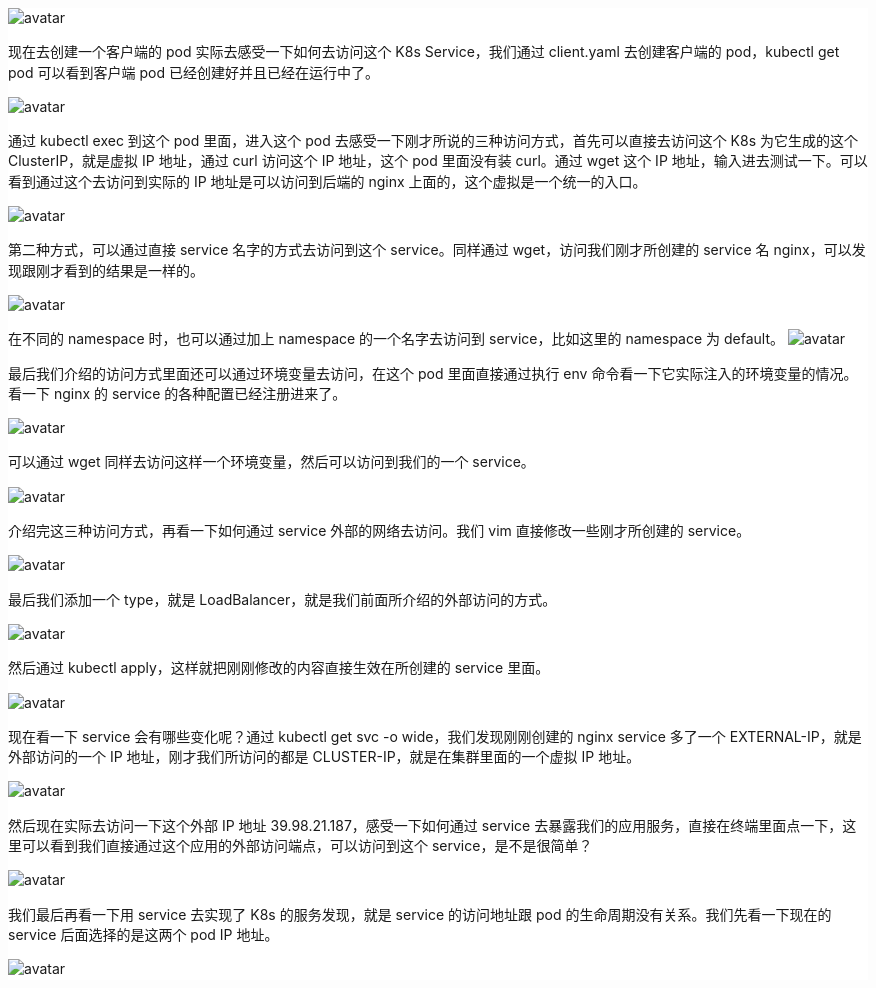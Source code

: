 ![avatar](https://images.gitbook.cn/FgIJa7up714MeuWzxs03RgCmzO9o)

现在去创建一个客户端的 pod 实际去感受一下如何去访问这个 K8s Service，我们通过 client.yaml 去创建客户端的 pod，kubectl get pod 可以看到客户端 pod 已经创建好并且已经在运行中了。

![avatar](https://images.gitbook.cn/FolM0NWD4tOaeJpv94h2Y46NLR2U)

通过 kubectl exec 到这个 pod 里面，进入这个 pod 去感受一下刚才所说的三种访问方式，首先可以直接去访问这个 K8s 为它生成的这个 ClusterIP，就是虚拟 IP 地址，通过 curl 访问这个 IP 地址，这个 pod 里面没有装 curl。通过 wget 这个 IP 地址，输入进去测试一下。可以看到通过这个去访问到实际的 IP 地址是可以访问到后端的 nginx 上面的，这个虚拟是一个统一的入口。

![avatar](https://images.gitbook.cn/FljsuZcLh2n6_0wvbhJkgQw0h1hs)

第二种方式，可以通过直接 service 名字的方式去访问到这个 service。同样通过 wget，访问我们刚才所创建的 service 名 nginx，可以发现跟刚才看到的结果是一样的。

![avatar](https://images.gitbook.cn/Fi5yxWwlD_JIk5E55H88SN64StcH)

在不同的 namespace 时，也可以通过加上 namespace 的一个名字去访问到 service，比如这里的 namespace 为 default。 ![avatar](https://images.gitbook.cn/Fq_yIQCrXUv5Y4m_vILXYKug7P5o)

最后我们介绍的访问方式里面还可以通过环境变量去访问，在这个 pod 里面直接通过执行 env 命令看一下它实际注入的环境变量的情况。看一下 nginx 的 service 的各种配置已经注册进来了。

![avatar](https://images.gitbook.cn/FiEdQgHfGb6VXlLk-bcufkLyDjH_)

可以通过 wget 同样去访问这样一个环境变量，然后可以访问到我们的一个 service。

![avatar](https://images.gitbook.cn/Fs4FQn_R-mqcrssjuNQfrLJUVS_V)

介绍完这三种访问方式，再看一下如何通过 service 外部的网络去访问。我们 vim 直接修改一些刚才所创建的 service。

![avatar](https://images.gitbook.cn/FhyPM4xafUuVVzDvSXbnJfCHM8J4)

最后我们添加一个 type，就是 LoadBalancer，就是我们前面所介绍的外部访问的方式。

![avatar](https://images.gitbook.cn/FkST3Et2rFn638rTbcVW1KGbwC90)

然后通过 kubectl apply，这样就把刚刚修改的内容直接生效在所创建的 service 里面。

![avatar](https://images.gitbook.cn/Fqea8W8Ogt2-owgI6bXp5DXjgokt)

现在看一下 service 会有哪些变化呢？通过 kubectl get svc -o wide，我们发现刚刚创建的 nginx service 多了一个 EXTERNAL-IP，就是外部访问的一个 IP 地址，刚才我们所访问的都是 CLUSTER-IP，就是在集群里面的一个虚拟 IP 地址。

![avatar](https://images.gitbook.cn/Fjbn-BHV2p-H30EvE7la_JAA9apy)

然后现在实际去访问一下这个外部 IP 地址 39.98.21.187，感受一下如何通过 service 去暴露我们的应用服务，直接在终端里面点一下，这里可以看到我们直接通过这个应用的外部访问端点，可以访问到这个 service，是不是很简单？

![avatar](https://images.gitbook.cn/Fg_4hT2V3pLzFQv3DwoNJ-NV6PXU)

我们最后再看一下用 service 去实现了 K8s 的服务发现，就是 service 的访问地址跟 pod 的生命周期没有关系。我们先看一下现在的 service 后面选择的是这两个 pod IP 地址。

![avatar](https://images.gitbook.cn/Fu5UojYcffLzszDkpSRYtLftgMKf)
